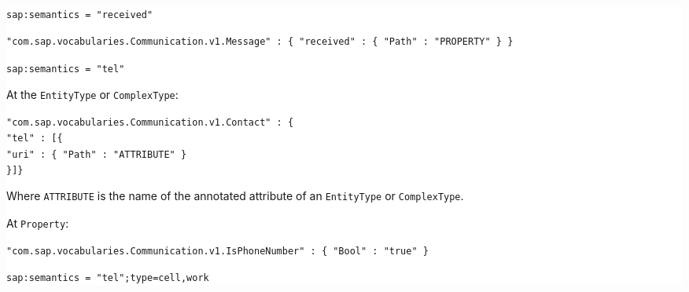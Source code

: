 

</td>
</tr>
<tr>
<td valign="top">

```
sap:semantics = "received"
```



</td>
<td valign="top">

```
"com.sap.vocabularies.Communication.v1.Message" : { "received" : { "Path" : "PROPERTY" } }
```



</td>
</tr>
<tr>
<td valign="top">

```
sap:semantics = "tel"
```



</td>
<td valign="top">

At the `EntityType` or `ComplexType`:

```
"com.sap.vocabularies.Communication.v1.Contact" : { 
"tel" : [{
"uri" : { "Path" : "ATTRIBUTE" }
}]}
```

Where `ATTRIBUTE` is the name of the annotated attribute of an `EntityType` or `ComplexType`.

At `Property`:

```
"com.sap.vocabularies.Communication.v1.IsPhoneNumber" : { "Bool" : "true" }
```



</td>
</tr>
<tr>
<td valign="top">

```
sap:semantics = "tel";type=cell,work
```
